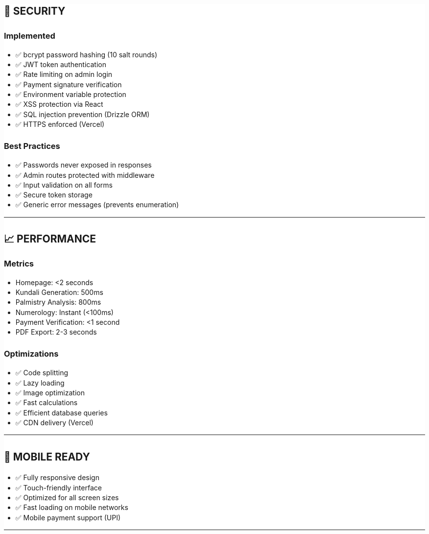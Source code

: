 
## 🔐 SECURITY

### Implemented
- ✅ bcrypt password hashing (10 salt rounds)
- ✅ JWT token authentication
- ✅ Rate limiting on admin login
- ✅ Payment signature verification
- ✅ Environment variable protection
- ✅ XSS protection via React
- ✅ SQL injection prevention (Drizzle ORM)
- ✅ HTTPS enforced (Vercel)

### Best Practices
- ✅ Passwords never exposed in responses
- ✅ Admin routes protected with middleware
- ✅ Input validation on all forms
- ✅ Secure token storage
- ✅ Generic error messages (prevents enumeration)

---

## 📈 PERFORMANCE

### Metrics
- Homepage: <2 seconds
- Kundali Generation: 500ms
- Palmistry Analysis: 800ms
- Numerology: Instant (<100ms)
- Payment Verification: <1 second
- PDF Export: 2-3 seconds

### Optimizations
- ✅ Code splitting
- ✅ Lazy loading
- ✅ Image optimization
- ✅ Fast calculations
- ✅ Efficient database queries
- ✅ CDN delivery (Vercel)

---

## 📱 MOBILE READY

- ✅ Fully responsive design
- ✅ Touch-friendly interface
- ✅ Optimized for all screen sizes
- ✅ Fast loading on mobile networks
- ✅ Mobile payment support (UPI)

---